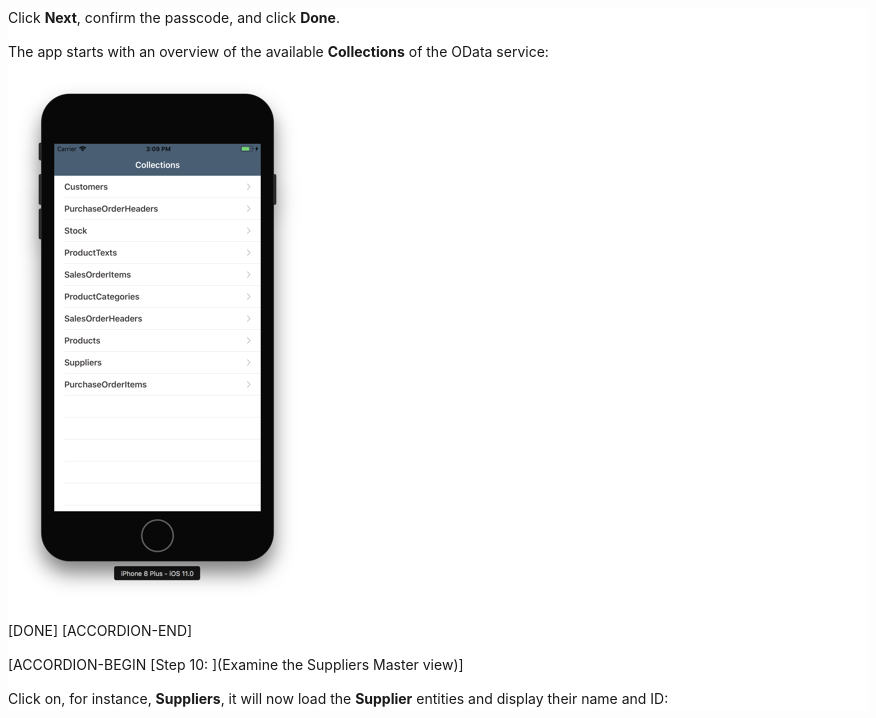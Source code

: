 Click **Next**, confirm the passcode, and click **Done**.

The app starts with an overview of the available **Collections** of the OData service:

![Build and run](fiori-ios-hcpms-sdk-assistant-11.png)

[DONE]
[ACCORDION-END]


[ACCORDION-BEGIN [Step 10: ](Examine the Suppliers Master view)]

Click on, for instance, **Suppliers**, it will now load the **Supplier** entities and display their name and ID:

